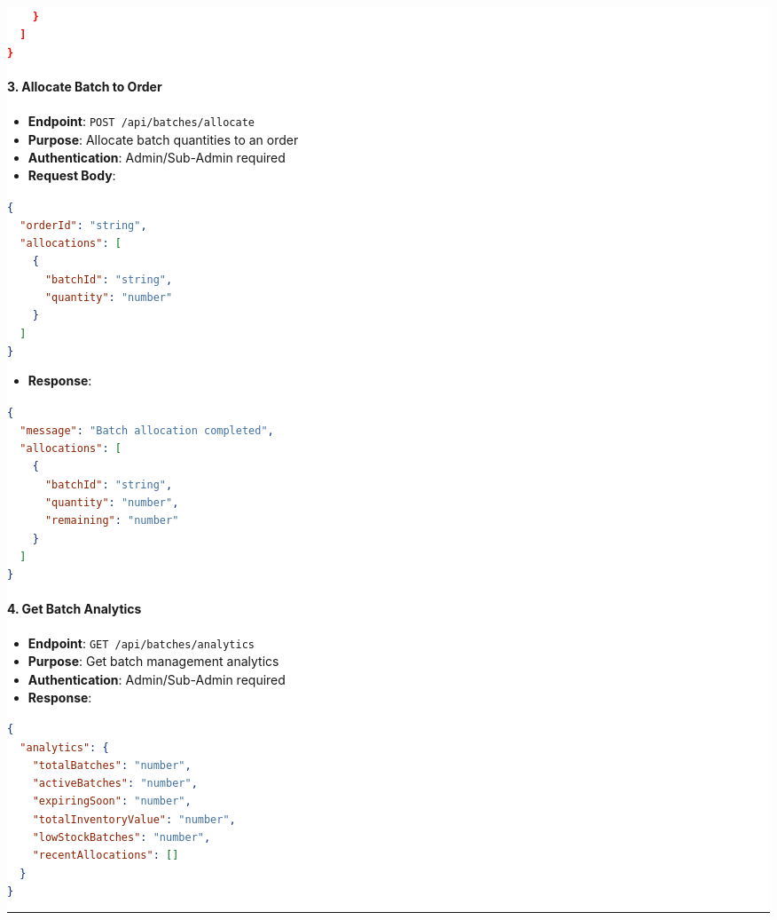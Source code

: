 ```json
    }
  ]
}
```

#### 3. Allocate Batch to Order
- **Endpoint**: `POST /api/batches/allocate`
- **Purpose**: Allocate batch quantities to an order
- **Authentication**: Admin/Sub-Admin required
- **Request Body**:
```json
{
  "orderId": "string",
  "allocations": [
    {
      "batchId": "string",
      "quantity": "number"
    }
  ]
}
```
- **Response**:
```json
{
  "message": "Batch allocation completed",
  "allocations": [
    {
      "batchId": "string",
      "quantity": "number",
      "remaining": "number"
    }
  ]
}
```

#### 4. Get Batch Analytics
- **Endpoint**: `GET /api/batches/analytics`
- **Purpose**: Get batch management analytics
- **Authentication**: Admin/Sub-Admin required
- **Response**:
```json
{
  "analytics": {
    "totalBatches": "number",
    "activeBatches": "number",
    "expiringSoon": "number",
    "totalInventoryValue": "number",
    "lowStockBatches": "number",
    "recentAllocations": []
  }
}
```

---